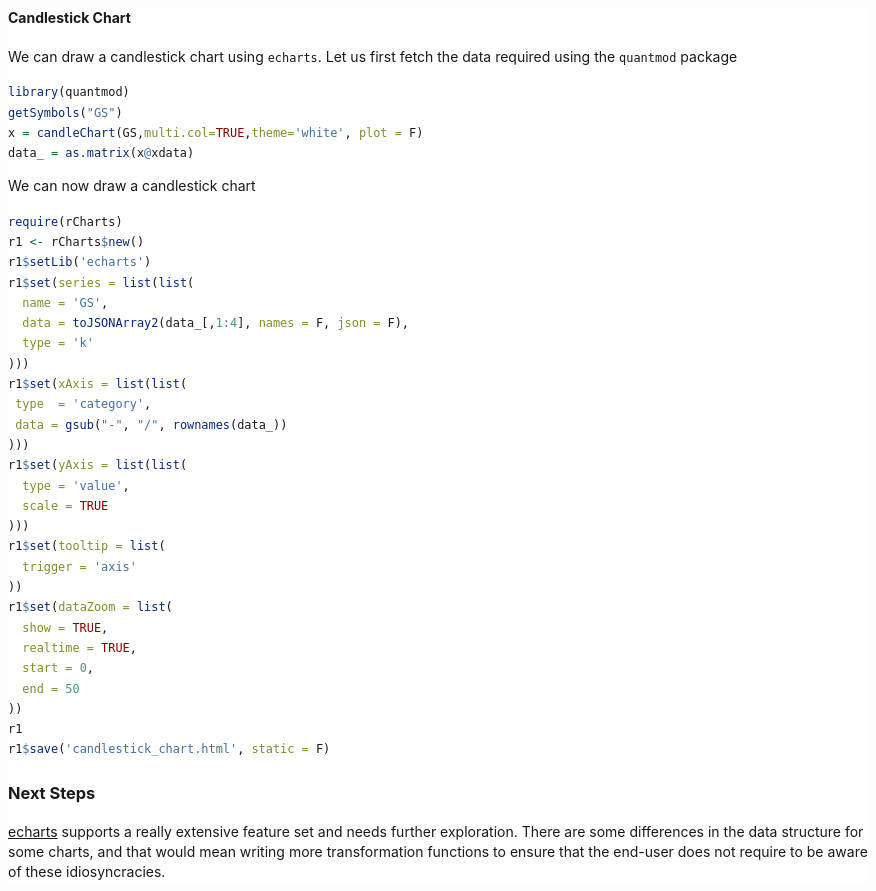 
<iframe src='bar_chart.html' seamless></iframe>

#### Candlestick Chart

We can draw a candlestick chart using `echarts`. Let us first fetch the data required using the `quantmod` package


```r
library(quantmod)
getSymbols("GS")
x = candleChart(GS,multi.col=TRUE,theme='white', plot = F) 
data_ = as.matrix(x@xdata)
```


We can now draw a candlestick chart


```r
require(rCharts)
r1 <- rCharts$new()
r1$setLib('echarts')
r1$set(series = list(list(
  name = 'GS',
  data = toJSONArray2(data_[,1:4], names = F, json = F),
  type = 'k'
)))
r1$set(xAxis = list(list(
 type  = 'category',
 data = gsub("-", "/", rownames(data_))
)))
r1$set(yAxis = list(list(
  type = 'value',
  scale = TRUE
)))
r1$set(tooltip = list(
  trigger = 'axis'  
))
r1$set(dataZoom = list(
  show = TRUE,
  realtime = TRUE,
  start = 0,
  end = 50 
))
r1
r1$save('candlestick_chart.html', static = F)
```


<iframe src='candlestick_chart.html' seamless height=500 style='margin-bottom:60px;'></iframe>



### Next Steps

[echarts](http://ecomfe.github.io/echarts/) supports a really extensive feature set and needs further exploration. There are some differences in the data structure for some charts, and that would mean writing more transformation functions to ensure that the end-user does not require to be aware of these idiosyncracies. 
